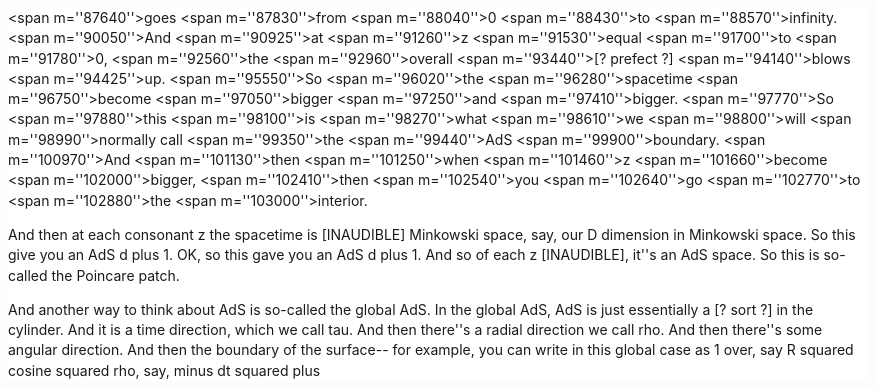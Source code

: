   <span m=''87640''>goes</span> <span m=''87830''>from</span> <span m=''88040''>0</span>
  <span m=''88430''>to</span> <span m=''88570''>infinity.</span> <span m=''90050''>And</span>
  <span m=''90925''>at</span> <span m=''91260''>z</span> <span m=''91530''>equal</span>
  <span m=''91700''>to</span> <span m=''91780''>0,</span> <span m=''92560''>the</span>
  <span m=''92960''>overall</span> <span m=''93440''>[? prefect ?]</span> <span m=''94140''>blows</span>
  <span m=''94425''>up.</span> <span m=''95550''>So</span> <span m=''96020''>the</span>
  <span m=''96280''>spacetime</span> <span m=''96750''>become</span> <span m=''97050''>bigger</span>
  <span m=''97250''>and</span> <span m=''97410''>bigger.</span> <span m=''97770''>So</span>
  <span m=''97880''>this</span> <span m=''98100''>is</span> <span m=''98270''>what</span>
  <span m=''98610''>we</span> <span m=''98800''>will</span> <span m=''98990''>normally
  call</span> <span m=''99350''>the</span> <span m=''99440''>AdS</span> <span m=''99900''>boundary.</span>
  <span m=''100970''>And</span> <span m=''101130''>then</span> <span m=''101250''>when</span>
  <span m=''101460''>z</span> <span m=''101660''>become</span> <span m=''102000''>bigger,</span>
  <span m=''102410''>then</span> <span m=''102540''>you</span> <span m=''102640''>go</span>
  <span m=''102770''>to</span> <span m=''102880''>the</span> <span m=''103000''>interior.</span>
  </p><p><span m=''104140''>And then</span> <span m=''104430''>at</span> <span m=''104640''>each</span>
  <span m=''104910''>consonant</span> <span m=''105460''>z</span> <span m=''106530''>the</span>
  <span m=''106600''>spacetime</span> <span m=''107540''>is</span> <span m=''108630''>[INAUDIBLE]</span>
  <span m=''109300''>Minkowski</span> <span m=''110090''>space,</span> <span m=''111060''>say,</span>
  <span m=''111340''>our</span> <span m=''111470''>D dimension</span> <span m=''111570''>in</span>
  <span m=''111740''>Minkowski</span> <span m=''112380''>space.</span> <span m=''113090''>So</span>
  <span m=''113180''>this</span> <span m=''113400''>give you</span> <span m=''113570''>an</span>
  <span m=''113730''>AdS</span> <span m=''114600''>d</span> <span m=''114760''>plus</span>
  <span m=''115030''>1.</span> <span m=''118280''>OK,</span> <span m=''118470''>so</span>
  <span m=''118580''>this</span> <span m=''118770''>gave</span> <span m=''118960''>you</span>
  <span m=''119070''>an AdS</span> <span m=''119540''>d</span> <span m=''119700''>plus</span>
  <span m=''119990''>1.</span> <span m=''120890''>And</span> <span m=''121280''>so</span>
  <span m=''122220''>of</span> <span m=''122300''>each</span> <span m=''122550''>z</span>
  <span m=''122880''>[INAUDIBLE],</span> <span m=''123210''>it''s an</span> <span
  m=''123640''>AdS</span> <span m=''124650''>space.</span> <span m=''124770''>So this</span>
  <span m=''124970''>is</span> <span m=''125130''>so-called</span> <span m=''125415''>the</span>
  <span m=''125700''>Poincare</span> <span m=''126230''>patch.</span> </p><p><span
  m=''128130''>And</span> <span m=''128300''>another</span> <span m=''128729''>way</span>
  <span m=''129039''>to</span> <span m=''129210''>think</span> <span m=''129410''>about</span>
  <span m=''129650''>AdS</span> <span m=''129850''>is</span> <span m=''130210''>so-called
  the</span> <span m=''130520''>global</span> <span m=''131300''>AdS.</span> <span
  m=''132343''>In</span> <span m=''132706''>the</span> <span m=''133070''>global</span>
  <span m=''133300''>AdS,</span> <span m=''135250''>AdS</span> <span m=''135410''>is</span>
  <span m=''135590''>just</span> <span m=''135860''>essentially</span> <span m=''136130''>a</span>
  <span m=''136240''>[? sort ?]</span> <span m=''136450''>in</span> <span m=''136550''>the</span>
  <span m=''136630''>cylinder.</span> <span m=''138260''>And</span> <span m=''138420''>it</span>
  <span m=''138500''>is</span> <span m=''138640''>a</span> <span m=''138710''>time</span>
  <span m=''138970''>direction,</span> <span m=''139235''>which</span> <span m=''139500''>we
  call</span> <span m=''139720''>tau.</span> <span m=''142000''>And</span> <span m=''142160''>then</span>
  <span m=''142350''>there''s</span> <span m=''142520''>a</span> <span m=''142590''>radial</span>
  <span m=''142860''>direction</span> <span m=''143380''>we</span> <span m=''143480''>call</span>
  <span m=''143835''>rho.</span> <span m=''145450''>And</span> <span m=''145610''>then</span>
  <span m=''145740''>there''s</span> <span m=''145900''>some</span> <span m=''145960''>angular</span>
  <span m=''146480''>direction.</span> <span m=''147370''>And</span> <span m=''147530''>then
  the</span> <span m=''147880''>boundary</span> <span m=''148560''>of</span> <span
  m=''148770''>the</span> <span m=''148900''>surface--</span> <span m=''150740''>for
  example,</span> <span m=''151160''>you can</span> <span m=''151300''>write</span>
  <span m=''152520''>in</span> <span m=''152760''>this</span> <span m=''152950''>global</span>
  <span m=''153340''>case</span> <span m=''154920''>as</span> <span m=''155090''>1</span>
  <span m=''155370''>over,</span> <span m=''155860''>say</span> <span m=''156210''>R</span>
  <span m=''156400''>squared</span> <span m=''157360''>cosine</span> <span m=''157750''>squared</span>
  <span m=''158650''>rho,</span> <span m=''159880''>say,</span> <span m=''160090''>minus</span>
  <span m=''160410''>dt</span> <span m=''160750''>squared</span> <span m=''161506''>plus</span>